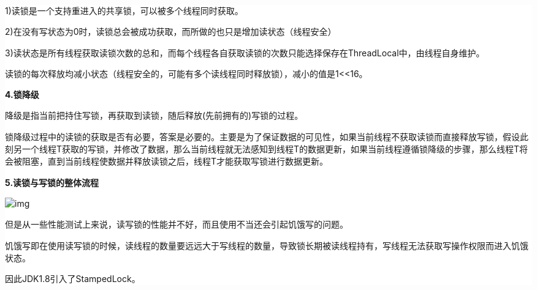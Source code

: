 1)读锁是一个支持重进入的共享锁，可以被多个线程同时获取。

2)在没有写状态为0时，读锁总会被成功获取，而所做的也只是增加读状态（线程安全）

3)读状态是所有线程获取读锁次数的总和，而每个线程各自获取读锁的次数只能选择保存在ThreadLocal中，由线程自身维护。

读锁的每次释放均减小状态（线程安全的，可能有多个读线程同时释放锁），减小的值是1<<16。



**4.锁降级**

降级是指当前把持住写锁，再获取到读锁，随后释放(先前拥有的)写锁的过程。

锁降级过程中的读锁的获取是否有必要，答案是必要的。主要是为了保证数据的可见性，如果当前线程不获取读锁而直接释放写锁，假设此刻另一个线程T获取的写锁，并修改了数据，那么当前线程就无法感知到线程T的数据更新，如果当前线程遵循锁降级的步骤，那么线程T将会被阻塞，直到当前线程使数据并释放读锁之后，线程T才能获取写锁进行数据更新。



**5.读锁与写锁的整体流程**

![img](https://p3-sign.toutiaoimg.com/tos-cn-i-qvj2lq49k0/fd605758e4c24226b23df6cadaa0d3aa~noop.image?_iz=58558&from=article.pc_detail&x-expires=1669353814&x-signature=AC6Vv6292dx%2F7OAYffBvq51BEPI%3D)

但是从一些性能测试上来说，读写锁的性能并不好，而且使用不当还会引起饥饿写的问题。

饥饿写即在使用读写锁的时候，读线程的数量要远远大于写线程的数量，导致锁长期被读线程持有，写线程无法获取写操作权限而进入饥饿状态。

因此JDK1.8引入了StampedLock。